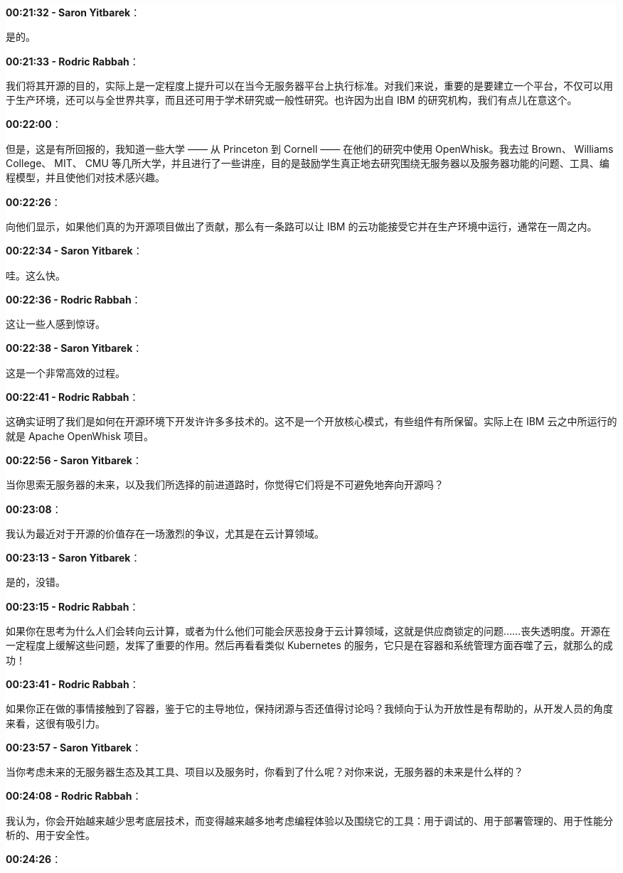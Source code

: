 **00:21:32 - Saron Yitbarek**：

是的。

**00:21:33 - Rodric Rabbah**：

我们将其开源的目的，实际上是一定程度上提升可以在当今无服务器平台上执行标准。对我们来说，重要的是要建立一个平台，不仅可以用于生产环境，还可以与全世界共享，而且还可用于学术研究或一般性研究。也许因为出自 IBM 的研究机构，我们有点儿在意这个。

**00:22:00**：

但是，这是有所回报的，我知道一些大学 —— 从 Princeton 到 Cornell —— 在他们的研究中使用 OpenWhisk。我去过 Brown、 Williams College、 MIT、 CMU 等几所大学，并且进行了一些讲座，目的是鼓励学生真正地去研究围绕无服务器以及服务器功能的问题、工具、编程模型，并且使他们对技术感兴趣。

**00:22:26**：

向他们显示，如果他们真的为开源项目做出了贡献，那么有一条路可以让 IBM 的云功能接受它并在生产环境中运行，通常在一周之内。

**00:22:34 - Saron Yitbarek**：

哇。这么快。

**00:22:36 - Rodric Rabbah**：

这让一些人感到惊讶。

**00:22:38 - Saron Yitbarek**：

这是一个非常高效的过程。

**00:22:41 - Rodric Rabbah**：

这确实证明了我们是如何在开源环境下开发许许多多技术的。这不是一个开放核心模式，有些组件有所保留。实际上在 IBM 云之中所运行的就是 Apache OpenWhisk 项目。 

**00:22:56 - Saron Yitbarek**：

当你思索无服务器的未来，以及我们所选择的前进道路时，你觉得它们将是不可避免地奔向开源吗？

**00:23:08**：

我认为最近对于开源的价值存在一场激烈的争议，尤其是在云计算领域。

**00:23:13 - Saron Yitbarek**：

是的，没错。

**00:23:15 - Rodric Rabbah**：

如果你在思考为什么人们会转向云计算，或者为什么他们可能会厌恶投身于云计算领域，这就是供应商锁定的问题……丧失透明度。开源在一定程度上缓解这些问题，发挥了重要的作用。然后再看看类似 Kubernetes 的服务，它只是在容器和系统管理方面吞噬了云，就那么的成功！

**00:23:41 - Rodric Rabbah**：

如果你正在做的事情接触到了容器，鉴于它的主导地位，保持闭源与否还值得讨论吗？我倾向于认为开放性是有帮助的，从开发人员的角度来看，这很有吸引力。

**00:23:57 - Saron Yitbarek**：

当你考虑未来的无服务器生态及其工具、项目以及服务时，你看到了什么呢？对你来说，无服务器的未来是什么样的？

**00:24:08 - Rodric Rabbah**：

我认为，你会开始越来越少思考底层技术，而变得越来越多地考虑编程体验以及围绕它的工具：用于调试的、用于部署管理的、用于性能分析的、用于安全性。

**00:24:26**：
